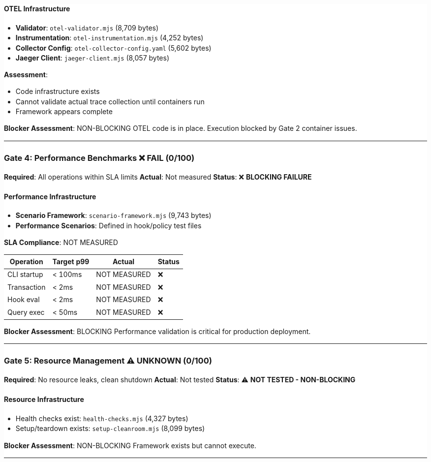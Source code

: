 #### OTEL Infrastructure
- **Validator**: `otel-validator.mjs` (8,709 bytes)
- **Instrumentation**: `otel-instrumentation.mjs` (4,252 bytes)
- **Collector Config**: `otel-collector-config.yaml` (5,602 bytes)
- **Jaeger Client**: `jaeger-client.mjs` (8,057 bytes)

**Assessment**:
- Code infrastructure exists
- Cannot validate actual trace collection until containers run
- Framework appears complete

**Blocker Assessment**: NON-BLOCKING
OTEL code is in place. Execution blocked by Gate 2 container issues.

---

### Gate 4: Performance Benchmarks ❌ FAIL (0/100)

**Required**: All operations within SLA limits
**Actual**: Not measured
**Status**: ❌ **BLOCKING FAILURE**

#### Performance Infrastructure
- **Scenario Framework**: `scenario-framework.mjs` (9,743 bytes)
- **Performance Scenarios**: Defined in hook/policy test files

**SLA Compliance**: NOT MEASURED

| Operation | Target p99 | Actual | Status |
|-----------|-----------|--------|--------|
| CLI startup | < 100ms | NOT MEASURED | ❌ |
| Transaction | < 2ms | NOT MEASURED | ❌ |
| Hook eval | < 2ms | NOT MEASURED | ❌ |
| Query exec | < 50ms | NOT MEASURED | ❌ |

**Blocker Assessment**: BLOCKING
Performance validation is critical for production deployment.

---

### Gate 5: Resource Management ⚠️ UNKNOWN (0/100)

**Required**: No resource leaks, clean shutdown
**Actual**: Not tested
**Status**: ⚠️ **NOT TESTED - NON-BLOCKING**

#### Resource Infrastructure
- Health checks exist: `health-checks.mjs` (4,327 bytes)
- Setup/teardown exists: `setup-cleanroom.mjs` (8,099 bytes)

**Blocker Assessment**: NON-BLOCKING
Framework exists but cannot execute.

---